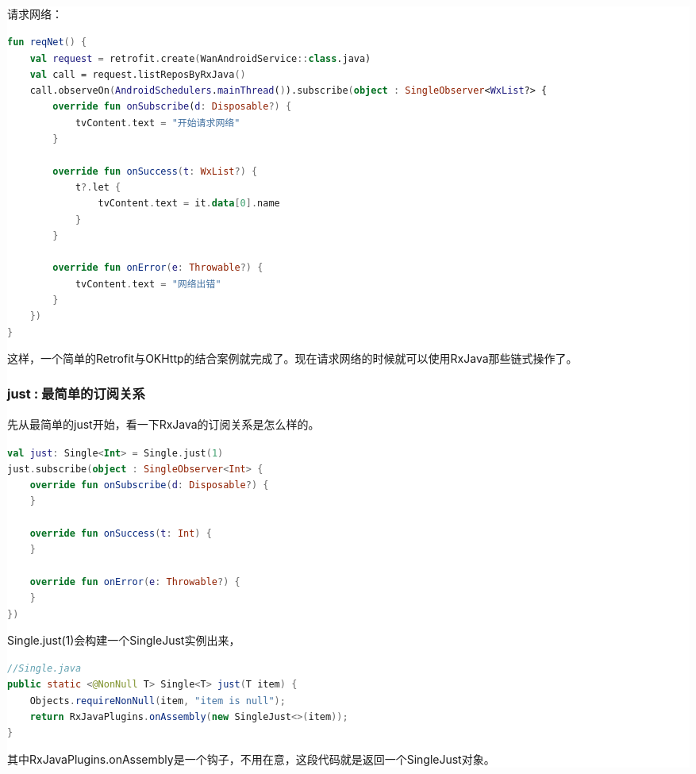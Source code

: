 请求网络：

```kotlin
fun reqNet() {
    val request = retrofit.create(WanAndroidService::class.java)
    val call = request.listReposByRxJava()
    call.observeOn(AndroidSchedulers.mainThread()).subscribe(object : SingleObserver<WxList?> {
        override fun onSubscribe(d: Disposable?) {
            tvContent.text = "开始请求网络"
        }

        override fun onSuccess(t: WxList?) {
            t?.let {
                tvContent.text = it.data[0].name
            }
        }

        override fun onError(e: Throwable?) {
            tvContent.text = "网络出错"
        }
    })
}
```

这样，一个简单的Retrofit与OKHttp的结合案例就完成了。现在请求网络的时候就可以使用RxJava那些链式操作了。

### just : 最简单的订阅关系

先从最简单的just开始，看一下RxJava的订阅关系是怎么样的。

```kotlin
val just: Single<Int> = Single.just(1)
just.subscribe(object : SingleObserver<Int> {
    override fun onSubscribe(d: Disposable?) {
    }

    override fun onSuccess(t: Int) {
    }

    override fun onError(e: Throwable?) {
    }
})
```

Single.just(1)会构建一个SingleJust实例出来，

```java
//Single.java
public static <@NonNull T> Single<T> just(T item) {
    Objects.requireNonNull(item, "item is null");
    return RxJavaPlugins.onAssembly(new SingleJust<>(item));
}
```

其中RxJavaPlugins.onAssembly是一个钩子，不用在意，这段代码就是返回一个SingleJust对象。
